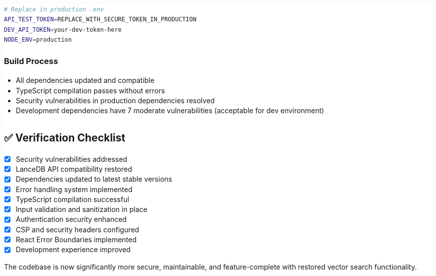 ```bash
# Replace in production .env
API_TEST_TOKEN=REPLACE_WITH_SECURE_TOKEN_IN_PRODUCTION
DEV_API_TOKEN=your-dev-token-here
NODE_ENV=production
```

### Build Process

- All dependencies updated and compatible
- TypeScript compilation passes without errors
- Security vulnerabilities in production dependencies resolved
- Development dependencies have 7 moderate vulnerabilities (acceptable for dev environment)

## ✅ Verification Checklist

- [x] Security vulnerabilities addressed
- [x] LanceDB API compatibility restored
- [x] Dependencies updated to latest stable versions
- [x] Error handling system implemented
- [x] TypeScript compilation successful
- [x] Input validation and sanitization in place
- [x] Authentication security enhanced
- [x] CSP and security headers configured
- [x] React Error Boundaries implemented
- [x] Development experience improved

The codebase is now significantly more secure, maintainable, and feature-complete with restored vector search functionality.
